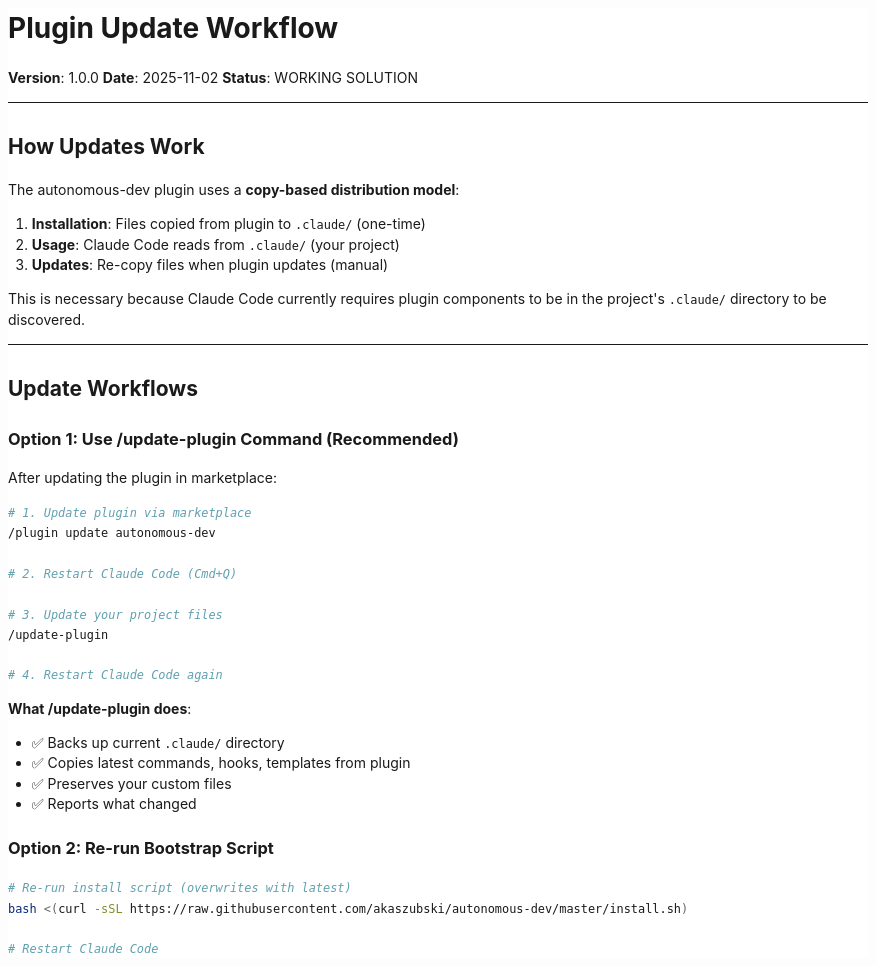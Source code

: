 # Plugin Update Workflow

**Version**: 1.0.0
**Date**: 2025-11-02
**Status**: WORKING SOLUTION

---

## How Updates Work

The autonomous-dev plugin uses a **copy-based distribution model**:

1. **Installation**: Files copied from plugin to `.claude/` (one-time)
2. **Usage**: Claude Code reads from `.claude/` (your project)
3. **Updates**: Re-copy files when plugin updates (manual)

This is necessary because Claude Code currently requires plugin components to be in the project's `.claude/` directory to be discovered.

---

## Update Workflows

### Option 1: Use /update-plugin Command (Recommended)

After updating the plugin in marketplace:

```bash
# 1. Update plugin via marketplace
/plugin update autonomous-dev

# 2. Restart Claude Code (Cmd+Q)

# 3. Update your project files
/update-plugin

# 4. Restart Claude Code again
```

**What /update-plugin does**:
- ✅ Backs up current `.claude/` directory
- ✅ Copies latest commands, hooks, templates from plugin
- ✅ Preserves your custom files
- ✅ Reports what changed

### Option 2: Re-run Bootstrap Script

```bash
# Re-run install script (overwrites with latest)
bash <(curl -sSL https://raw.githubusercontent.com/akaszubski/autonomous-dev/master/install.sh)

# Restart Claude Code
```

